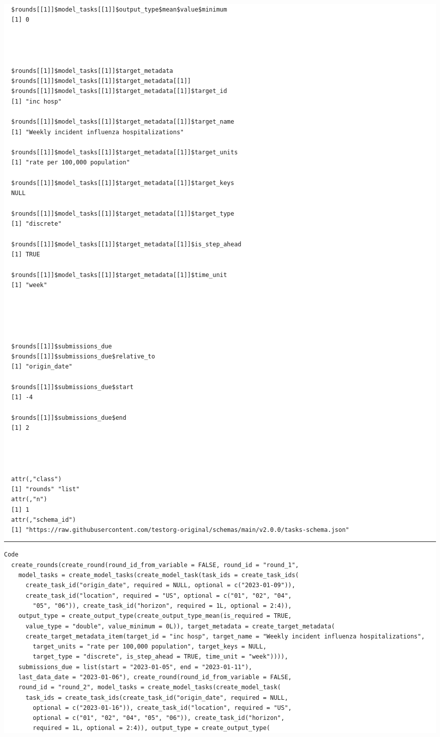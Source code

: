       $rounds[[1]]$model_tasks[[1]]$output_type$mean$value$minimum
      [1] 0
      
      
      
      
      $rounds[[1]]$model_tasks[[1]]$target_metadata
      $rounds[[1]]$model_tasks[[1]]$target_metadata[[1]]
      $rounds[[1]]$model_tasks[[1]]$target_metadata[[1]]$target_id
      [1] "inc hosp"
      
      $rounds[[1]]$model_tasks[[1]]$target_metadata[[1]]$target_name
      [1] "Weekly incident influenza hospitalizations"
      
      $rounds[[1]]$model_tasks[[1]]$target_metadata[[1]]$target_units
      [1] "rate per 100,000 population"
      
      $rounds[[1]]$model_tasks[[1]]$target_metadata[[1]]$target_keys
      NULL
      
      $rounds[[1]]$model_tasks[[1]]$target_metadata[[1]]$target_type
      [1] "discrete"
      
      $rounds[[1]]$model_tasks[[1]]$target_metadata[[1]]$is_step_ahead
      [1] TRUE
      
      $rounds[[1]]$model_tasks[[1]]$target_metadata[[1]]$time_unit
      [1] "week"
      
      
      
      
      
      $rounds[[1]]$submissions_due
      $rounds[[1]]$submissions_due$relative_to
      [1] "origin_date"
      
      $rounds[[1]]$submissions_due$start
      [1] -4
      
      $rounds[[1]]$submissions_due$end
      [1] 2
      
      
      
      
      attr(,"class")
      [1] "rounds" "list"  
      attr(,"n")
      [1] 1
      attr(,"schema_id")
      [1] "https://raw.githubusercontent.com/testorg-original/schemas/main/v2.0.0/tasks-schema.json"

---

    Code
      create_rounds(create_round(round_id_from_variable = FALSE, round_id = "round_1",
        model_tasks = create_model_tasks(create_model_task(task_ids = create_task_ids(
          create_task_id("origin_date", required = NULL, optional = c("2023-01-09")),
          create_task_id("location", required = "US", optional = c("01", "02", "04",
            "05", "06")), create_task_id("horizon", required = 1L, optional = 2:4)),
        output_type = create_output_type(create_output_type_mean(is_required = TRUE,
          value_type = "double", value_minimum = 0L)), target_metadata = create_target_metadata(
          create_target_metadata_item(target_id = "inc hosp", target_name = "Weekly incident influenza hospitalizations",
            target_units = "rate per 100,000 population", target_keys = NULL,
            target_type = "discrete", is_step_ahead = TRUE, time_unit = "week")))),
        submissions_due = list(start = "2023-01-05", end = "2023-01-11"),
        last_data_date = "2023-01-06"), create_round(round_id_from_variable = FALSE,
        round_id = "round_2", model_tasks = create_model_tasks(create_model_task(
          task_ids = create_task_ids(create_task_id("origin_date", required = NULL,
            optional = c("2023-01-16")), create_task_id("location", required = "US",
            optional = c("01", "02", "04", "05", "06")), create_task_id("horizon",
            required = 1L, optional = 2:4)), output_type = create_output_type(